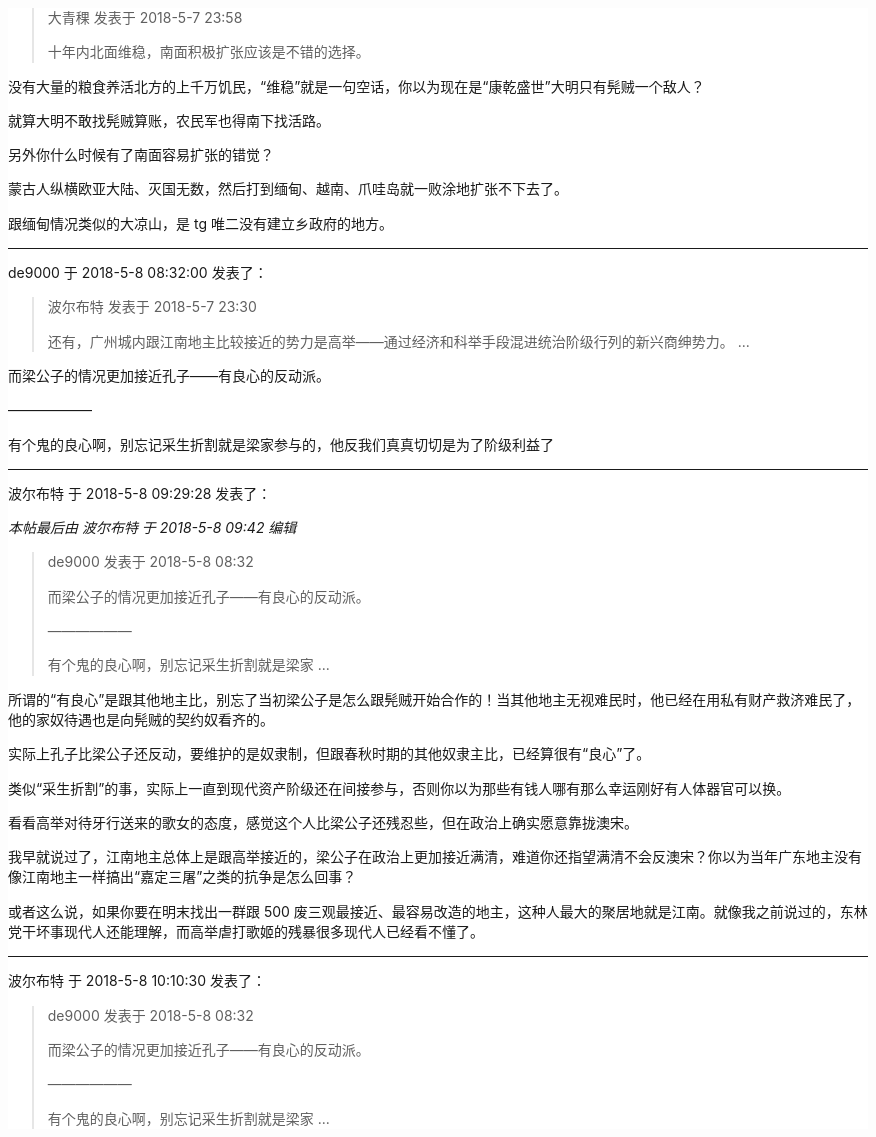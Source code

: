 > 大青稞 发表于 2018-5-7 23:58
>
> 十年内北面维稳，南面积极扩张应该是不错的选择。

没有大量的粮食养活北方的上千万饥民，“维稳”就是一句空话，你以为现在是“康乾盛世”大明只有髡贼一个敌人？

就算大明不敢找髡贼算账，农民军也得南下找活路。

另外你什么时候有了南面容易扩张的错觉？

蒙古人纵横欧亚大陆、灭国无数，然后打到缅甸、越南、爪哇岛就一败涂地扩张不下去了。

跟缅甸情况类似的大凉山，是 tg 唯二没有建立乡政府的地方。

---

de9000 于 2018-5-8 08:32:00 发表了：

> 波尔布特 发表于 2018-5-7 23:30
>
> 还有，广州城内跟江南地主比较接近的势力是高举——通过经济和科举手段混进统治阶级行列的新兴商绅势力。 ...

而梁公子的情况更加接近孔子——有良心的反动派。

——————

有个鬼的良心啊，别忘记采生折割就是梁家参与的，他反我们真真切切是为了阶级利益了

---

波尔布特 于 2018-5-8 09:29:28 发表了：

_本帖最后由 波尔布特 于 2018-5-8 09:42 编辑_

> de9000 发表于 2018-5-8 08:32
>
> 而梁公子的情况更加接近孔子——有良心的反动派。
>
> ——————
>
> 有个鬼的良心啊，别忘记采生折割就是梁家 ...

所谓的“有良心”是跟其他地主比，别忘了当初梁公子是怎么跟髡贼开始合作的！当其他地主无视难民时，他已经在用私有财产救济难民了，他的家奴待遇也是向髡贼的契约奴看齐的。

实际上孔子比梁公子还反动，要维护的是奴隶制，但跟春秋时期的其他奴隶主比，已经算很有“良心”了。

类似“采生折割”的事，实际上一直到现代资产阶级还在间接参与，否则你以为那些有钱人哪有那么幸运刚好有人体器官可以换。

看看高举对待牙行送来的歌女的态度，感觉这个人比梁公子还残忍些，但在政治上确实愿意靠拢澳宋。

我早就说过了，江南地主总体上是跟高举接近的，梁公子在政治上更加接近满清，难道你还指望满清不会反澳宋？你以为当年广东地主没有像江南地主一样搞出“嘉定三屠”之类的抗争是怎么回事？

或者这么说，如果你要在明末找出一群跟 500 废三观最接近、最容易改造的地主，这种人最大的聚居地就是江南。就像我之前说过的，东林党干坏事现代人还能理解，而高举虐打歌姬的残暴很多现代人已经看不懂了。

---

波尔布特 于 2018-5-8 10:10:30 发表了：

> de9000 发表于 2018-5-8 08:32
>
> 而梁公子的情况更加接近孔子——有良心的反动派。
>
> ——————
>
> 有个鬼的良心啊，别忘记采生折割就是梁家 ...
